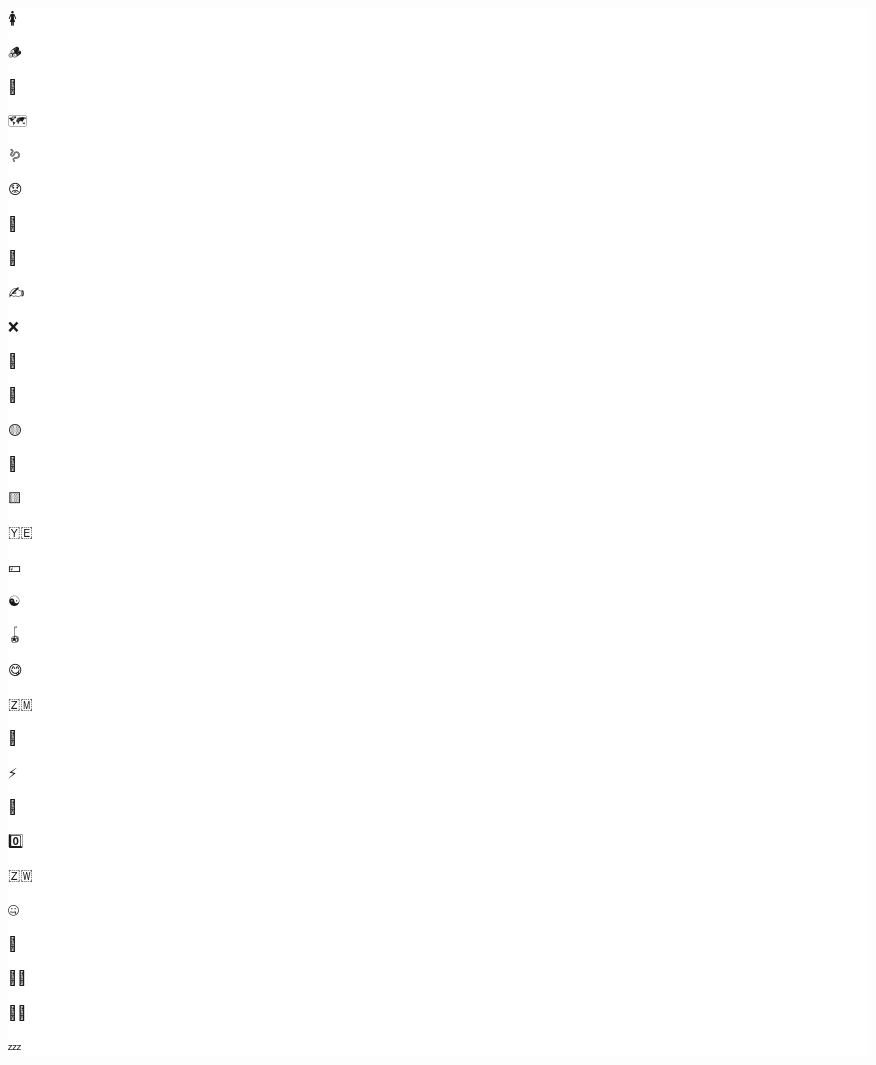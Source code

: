  :womens:

 :wood:

 :woozy_face:

 :world_map:

 :worm:

 :worried:

 :wrench:

 :wrestling:

 :writing_hand:

 :x:

 :yarn:

 :yawning_face:

 :yellow_circle:

 :yellow_heart:

 :yellow_square:

 :yemen:

 :yen:

 :yin_yang:

 :yo_yo:

 :yum:

 :zambia:

 :zany_face:

 :zap:

 :zebra:

 :zero:

 :zimbabwe:

 :zipper_mouth_face:

 :zombie:

 :zombie_man:

 :zombie_woman:

 :zzz: